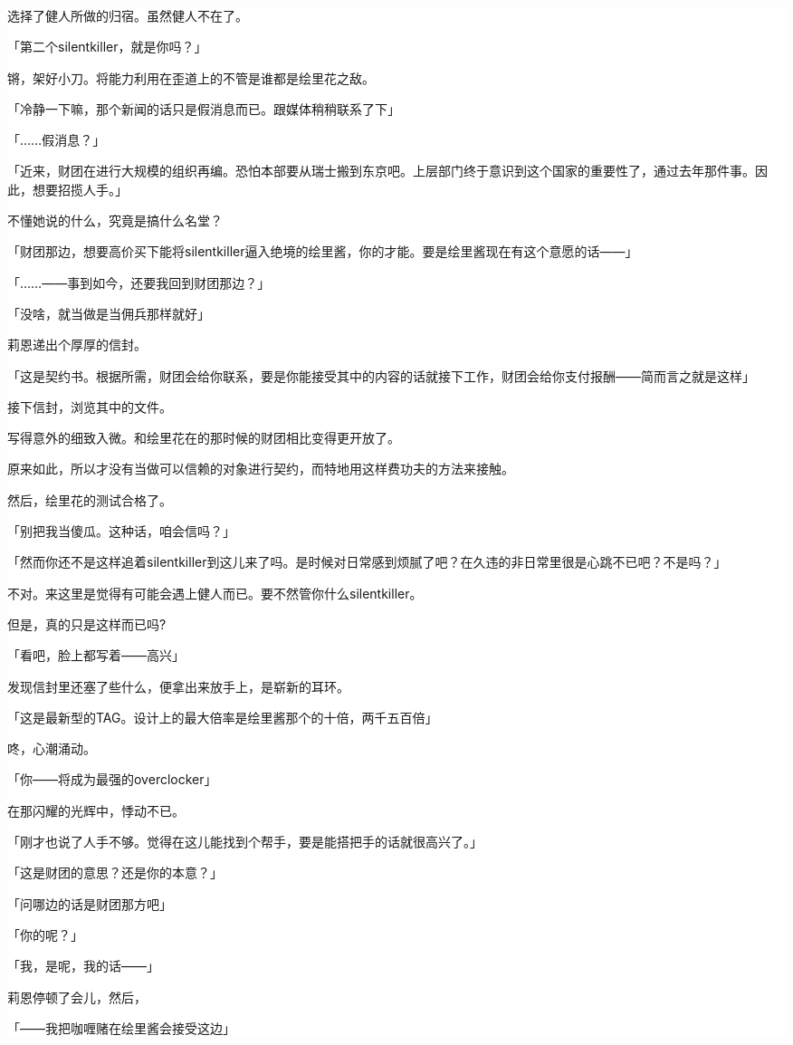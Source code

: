 选择了健人所做的归宿。虽然健人不在了。 

「第二个silentkiller，就是你吗？」 

锵，架好小刀。将能力利用在歪道上的不管是谁都是绘里花之敌。 

「冷静一下嘛，那个新闻的话只是假消息而已。跟媒体稍稍联系了下」 

「……假消息？」 

「近来，财团在进行大规模的组织再编。恐怕本部要从瑞士搬到东京吧。上层部门终于意识到这个国家的重要性了，通过去年那件事。因此，想要招揽人手。」 

不懂她说的什么，究竟是搞什么名堂？ 

「财团那边，想要高价买下能将silentkiller逼入绝境的绘里酱，你的才能。要是绘里酱现在有这个意愿的话——」 

「……——事到如今，还要我回到财团那边？」 

「没啥，就当做是当佣兵那样就好」 

莉恩递出个厚厚的信封。 

「这是契约书。根据所需，财团会给你联系，要是你能接受其中的内容的话就接下工作，财团会给你支付报酬——简而言之就是这样」 

接下信封，浏览其中的文件。 

写得意外的细致入微。和绘里花在的那时候的财团相比变得更开放了。 

原来如此，所以才没有当做可以信赖的对象进行契约，而特地用这样费功夫的方法来接触。 

然后，绘里花的测试合格了。 

「别把我当傻瓜。这种话，咱会信吗？」 

「然而你还不是这样追着silentkiller到这儿来了吗。是时候对日常感到烦腻了吧？在久违的非日常里很是心跳不已吧？不是吗？」 

不对。来这里是觉得有可能会遇上健人而已。要不然管你什么silentkiller。 

但是，真的只是这样而已吗? 

「看吧，脸上都写着——高兴」 

发现信封里还塞了些什么，便拿出来放手上，是崭新的耳环。 

「这是最新型的TAG。设计上的最大倍率是绘里酱那个的十倍，两千五百倍」 

咚，心潮涌动。 

「你——将成为最强的overclocker」 

在那闪耀的光辉中，悸动不已。 

「刚才也说了人手不够。觉得在这儿能找到个帮手，要是能搭把手的话就很高兴了。」 

「这是财团的意思？还是你的本意？」 

「问哪边的话是财团那方吧」 

「你的呢？」 

「我，是呢，我的话——」 

莉恩停顿了会儿，然后， 

「——我把咖喱赌在绘里酱会接受这边」 

